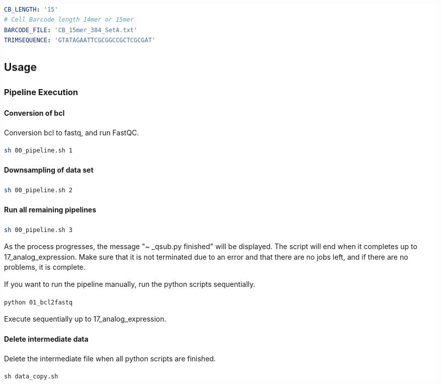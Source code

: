 ```yaml
CB_LENGTH: '15'
# Cell Barcode length 14mer or 15mer
BARCODE_FILE: 'CB_15mer_384_SetA.txt'
TRIMSEQUENCE: 'GTATAGAATTCGCGGCCGCTCGCGAT'
```



## Usage

### Pipeline Execution

#### Conversion of bcl

Conversion bcl to fastq, and run FastQC.

```bash
sh 00_pipeline.sh 1
```



#### Downsampling of data set

```bash
sh 00_pipeline.sh 2
```



#### Run all remaining pipelines

```bash
sh 00_pipeline.sh 3
```

As the process progresses, the message "~ _qsub.py finished" will be displayed.
The script will end when it completes up to 17_analog_expression.
Make sure that it is not terminated due to an error and that there are no jobs left, and if there are no problems, it is complete.



If you want to run the pipeline manually, run the python scripts sequentially.

```bash
python 01_bcl2fastq
```

Execute sequentially up to 17_analog_expression.



#### Delete intermediate data

Delete the intermediate file when all python scripts are finished.

```
sh data_copy.sh
```
